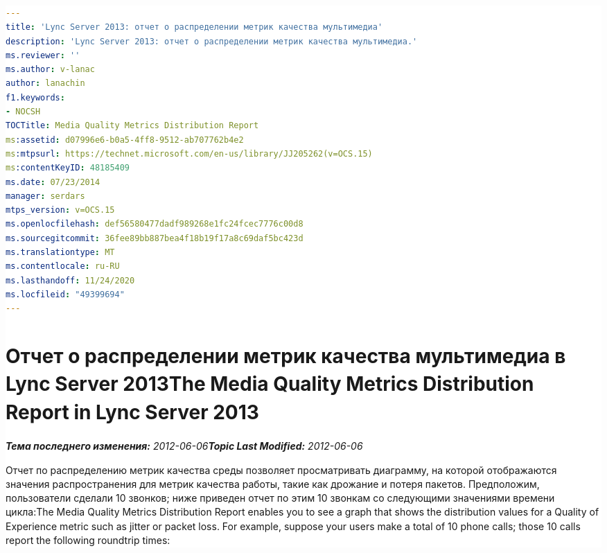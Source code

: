 ```yaml
---
title: 'Lync Server 2013: отчет о распределении метрик качества мультимедиа'
description: 'Lync Server 2013: отчет о распределении метрик качества мультимедиа.'
ms.reviewer: ''
ms.author: v-lanac
author: lanachin
f1.keywords:
- NOCSH
TOCTitle: Media Quality Metrics Distribution Report
ms:assetid: d07996e6-b0a5-4ff8-9512-ab707762b4e2
ms:mtpsurl: https://technet.microsoft.com/en-us/library/JJ205262(v=OCS.15)
ms:contentKeyID: 48185409
ms.date: 07/23/2014
manager: serdars
mtps_version: v=OCS.15
ms.openlocfilehash: def56580477dadf989268e1fc24fcec7776c00d8
ms.sourcegitcommit: 36fee89bb887bea4f18b19f17a8c69daf5bc423d
ms.translationtype: MT
ms.contentlocale: ru-RU
ms.lasthandoff: 11/24/2020
ms.locfileid: "49399694"
---
```

# <a name="the-media-quality-metrics-distribution-report-in-lync-server-2013"></a><span data-ttu-id="0aa0f-103">Отчет о распределении метрик качества мультимедиа в Lync Server 2013</span><span class="sxs-lookup"><span data-stu-id="0aa0f-103">The Media Quality Metrics Distribution Report in Lync Server 2013</span></span>

<div data-xmlns="http://www.w3.org/1999/xhtml">

<div class="topic" data-xmlns="http://www.w3.org/1999/xhtml" data-msxsl="urn:schemas-microsoft-com:xslt" data-cs="https://msdn.microsoft.com/">

<div data-asp="https://msdn2.microsoft.com/asp">



</div>

<div id="mainSection">

<div id="mainBody"><span data-ttu-id="0aa0f-104">

<span> </span></span><span class="sxs-lookup"><span data-stu-id="0aa0f-104">

<span> </span></span></span>

<span data-ttu-id="0aa0f-105">_**Тема последнего изменения:** 2012-06-06_</span><span class="sxs-lookup"><span data-stu-id="0aa0f-105">_**Topic Last Modified:** 2012-06-06_</span></span>

<span data-ttu-id="0aa0f-p101">Отчет по распределению метрик качества среды позволяет просматривать диаграмму, на которой отображаются значения распространения для метрик качества работы, такие как дрожание и потеря пакетов. Предположим, пользователи сделали 10 звонков; ниже приведен отчет по этим 10 звонкам со следующими значениями времени цикла:</span><span class="sxs-lookup"><span data-stu-id="0aa0f-p101">The Media Quality Metrics Distribution Report enables you to see a graph that shows the distribution values for a Quality of Experience metric such as jitter or packet loss. For example, suppose your users make a total of 10 phone calls; those 10 calls report the following roundtrip times:</span></span>
